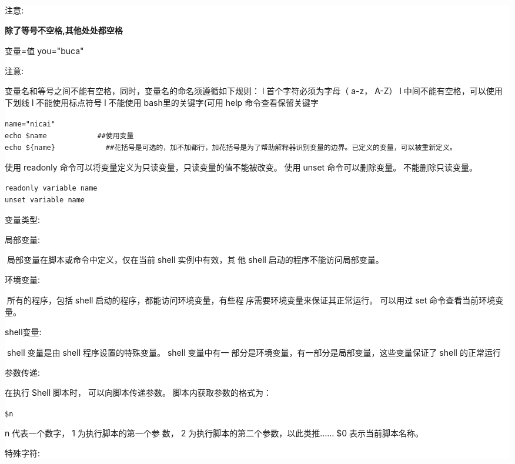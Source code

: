 注意:

**除了等号不空格,其他处处都空格**

变量=值  you="buca"

注意:

变量名和等号之间不能有空格，同时，变量名的命名须遵循如下规则：
l 首个字符必须为字母（ a-z， A-Z）
l 中间不能有空格，可以使用下划线
l 不能使用标点符号
l 不能使用 bash里的关键字(可用 help 命令查看保留关键字

~~~shell
name="nicai"
echo $name            ##使用变量
echo ${name}			##花括号是可选的，加不加都行，加花括号是为了帮助解释器识别变量的边界。已定义的变量，可以被重新定义。

~~~

使用 readonly 命令可以将变量定义为只读变量，只读变量的值不能被改变。
使用 unset 命令可以删除变量。 不能删除只读变量。

~~~shell
readonly variable name
unset variable name
~~~

变量类型:

局部变量:

​		局部变量在脚本或命令中定义，仅在当前 shell 实例中有效，其
他 shell 启动的程序不能访问局部变量。

环境变量:

​		所有的程序，包括 shell 启动的程序，都能访问环境变量，有些程
序需要环境变量来保证其正常运行。 可以用过 set 命令查看当前环境变量。

shell变量:

​		shell 变量是由 shell 程序设置的特殊变量。 shell 变量中有一
部分是环境变量，有一部分是局部变量，这些变量保证了 shell 的正常运行

参数传递:

在执行 Shell 脚本时， 可以向脚本传递参数。
脚本内获取参数的格式为： 

~~~shell
$n
~~~



n 代表一个数字， 1 为执行脚本的第一个参
数， 2 为执行脚本的第二个参数，以此类推……
$0 表示当前脚本名称。

特殊字符:

